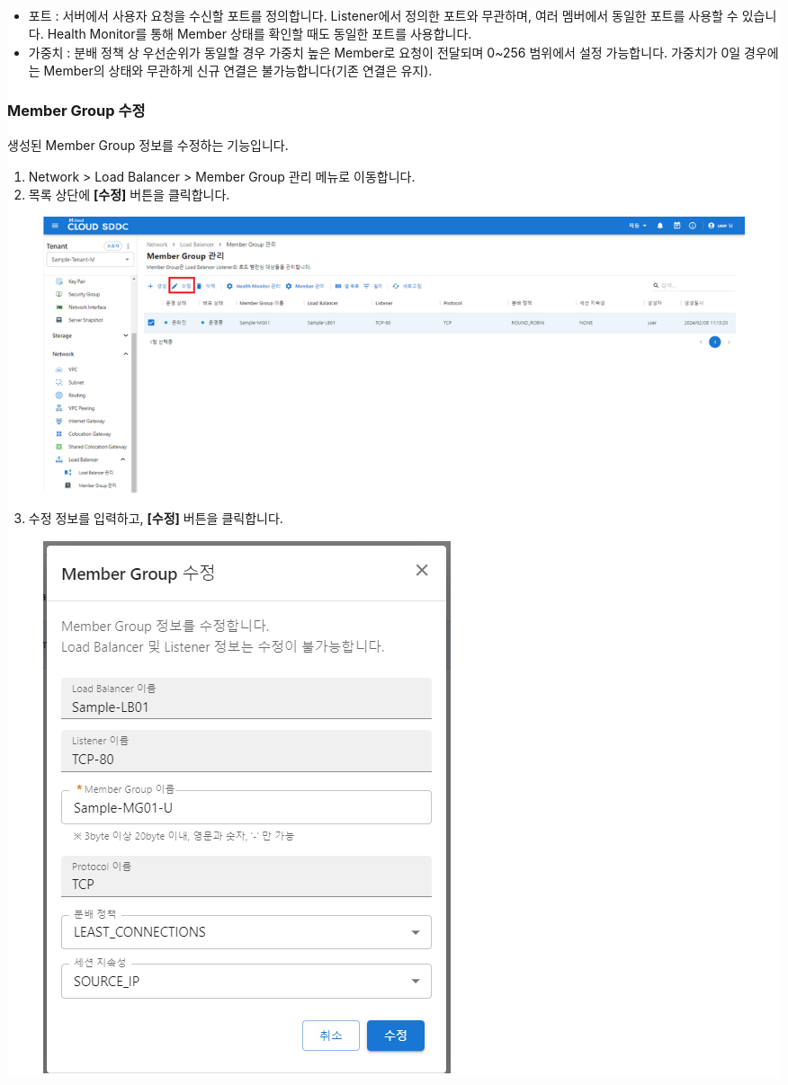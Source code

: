 * 포트 : 서버에서 사용자 요청을 수신할 포트를 정의합니다. Listener에서 정의한 포트와 무관하며, 여러 멤버에서 동일한 포트를 사용할 수 있습니다. Health Monitor를 통해 Member 상태를 확인할 때도 동일한 포트를 사용합니다.
* 가중치 : 분배 정책 상 우선순위가 동일할 경우 가중치 높은 Member로 요청이 전달되며 0\~256 범위에서 설정 가능합니다. 가중치가 0일 경우에는 Member의 상태와 무관하게 신규 연결은 불가능합니다(기존 연결은 유지).



### Member Group 수정

생성된 Member Group 정보를 수정하는 기능입니다.

1. Network > Load Balancer > Member Group 관리 메뉴로 이동합니다.
2. 목록 상단에 **\[수정]** 버튼을 클릭합니다.

<figure><img src="../../.gitbook/assets/image (2) (1) (1) (1) (1) (1) (1).png" alt=""><figcaption></figcaption></figure>

3. 수정 정보를 입력하고, **\[수정]** 버튼을 클릭합니다.

<figure><img src="../../.gitbook/assets/image (5) (1) (1) (1) (1).png" alt=""><figcaption></figcaption></figure>